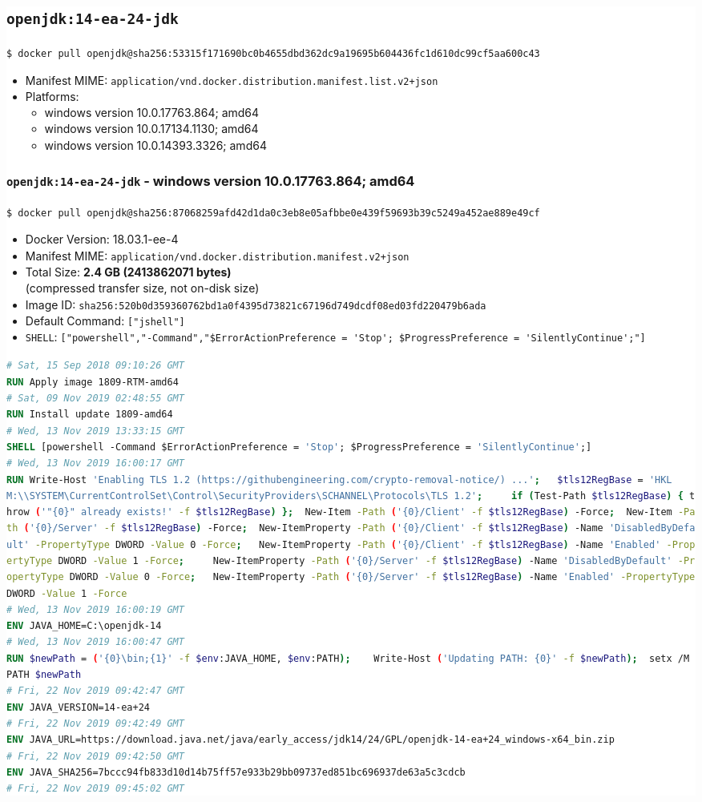 ## `openjdk:14-ea-24-jdk`

```console
$ docker pull openjdk@sha256:53315f171690bc0b4655dbd362dc9a19695b604436fc1d610dc99cf5aa600c43
```

-	Manifest MIME: `application/vnd.docker.distribution.manifest.list.v2+json`
-	Platforms:
	-	windows version 10.0.17763.864; amd64
	-	windows version 10.0.17134.1130; amd64
	-	windows version 10.0.14393.3326; amd64

### `openjdk:14-ea-24-jdk` - windows version 10.0.17763.864; amd64

```console
$ docker pull openjdk@sha256:87068259afd42d1da0c3eb8e05afbbe0e439f59693b39c5249a452ae889e49cf
```

-	Docker Version: 18.03.1-ee-4
-	Manifest MIME: `application/vnd.docker.distribution.manifest.v2+json`
-	Total Size: **2.4 GB (2413862071 bytes)**  
	(compressed transfer size, not on-disk size)
-	Image ID: `sha256:520b0d359360762bd1a0f4395d73821c67196d749dcdf08ed03fd220479b6ada`
-	Default Command: `["jshell"]`
-	`SHELL`: `["powershell","-Command","$ErrorActionPreference = 'Stop'; $ProgressPreference = 'SilentlyContinue';"]`

```dockerfile
# Sat, 15 Sep 2018 09:10:26 GMT
RUN Apply image 1809-RTM-amd64
# Sat, 09 Nov 2019 02:48:55 GMT
RUN Install update 1809-amd64
# Wed, 13 Nov 2019 13:33:15 GMT
SHELL [powershell -Command $ErrorActionPreference = 'Stop'; $ProgressPreference = 'SilentlyContinue';]
# Wed, 13 Nov 2019 16:00:17 GMT
RUN Write-Host 'Enabling TLS 1.2 (https://githubengineering.com/crypto-removal-notice/) ...'; 	$tls12RegBase = 'HKLM:\\SYSTEM\CurrentControlSet\Control\SecurityProviders\SCHANNEL\Protocols\TLS 1.2'; 	if (Test-Path $tls12RegBase) { throw ('"{0}" already exists!' -f $tls12RegBase) }; 	New-Item -Path ('{0}/Client' -f $tls12RegBase) -Force; 	New-Item -Path ('{0}/Server' -f $tls12RegBase) -Force; 	New-ItemProperty -Path ('{0}/Client' -f $tls12RegBase) -Name 'DisabledByDefault' -PropertyType DWORD -Value 0 -Force; 	New-ItemProperty -Path ('{0}/Client' -f $tls12RegBase) -Name 'Enabled' -PropertyType DWORD -Value 1 -Force; 	New-ItemProperty -Path ('{0}/Server' -f $tls12RegBase) -Name 'DisabledByDefault' -PropertyType DWORD -Value 0 -Force; 	New-ItemProperty -Path ('{0}/Server' -f $tls12RegBase) -Name 'Enabled' -PropertyType DWORD -Value 1 -Force
# Wed, 13 Nov 2019 16:00:19 GMT
ENV JAVA_HOME=C:\openjdk-14
# Wed, 13 Nov 2019 16:00:47 GMT
RUN $newPath = ('{0}\bin;{1}' -f $env:JAVA_HOME, $env:PATH); 	Write-Host ('Updating PATH: {0}' -f $newPath); 	setx /M PATH $newPath
# Fri, 22 Nov 2019 09:42:47 GMT
ENV JAVA_VERSION=14-ea+24
# Fri, 22 Nov 2019 09:42:49 GMT
ENV JAVA_URL=https://download.java.net/java/early_access/jdk14/24/GPL/openjdk-14-ea+24_windows-x64_bin.zip
# Fri, 22 Nov 2019 09:42:50 GMT
ENV JAVA_SHA256=7bccc94fb833d10d14b75ff57e933b29bb09737ed851bc696937de63a5c3cdcb
# Fri, 22 Nov 2019 09:45:02 GMT
```